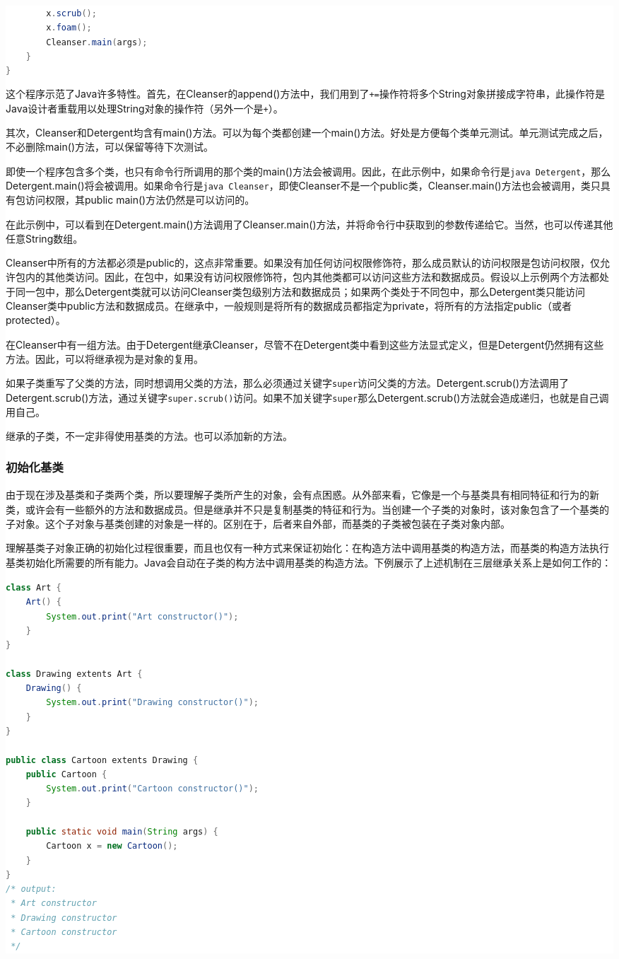 ```java
        x.scrub();
        x.foam();
        Cleanser.main(args);
    }
}
```

这个程序示范了Java许多特性。首先，在Cleanser的append()方法中，我们用到了`+=`操作符将多个String对象拼接成字符串，此操作符是Java设计者重载用以处理String对象的操作符（另外一个是`+`）。

其次，Cleanser和Detergent均含有main()方法。可以为每个类都创建一个main()方法。好处是方便每个类单元测试。单元测试完成之后，不必删除main()方法，可以保留等待下次测试。

即使一个程序包含多个类，也只有命令行所调用的那个类的main()方法会被调用。因此，在此示例中，如果命令行是`java Detergent`，那么Detergent.main()将会被调用。如果命令行是`java Cleanser`，即使Cleanser不是一个public类，Cleanser.main()方法也会被调用，类只具有包访问权限，其public main()方法仍然是可以访问的。

在此示例中，可以看到在Detergent.main()方法调用了Cleanser.main()方法，并将命令行中获取到的参数传递给它。当然，也可以传递其他任意String数组。

Cleanser中所有的方法都必须是public的，这点非常重要。如果没有加任何访问权限修饰符，那么成员默认的访问权限是包访问权限，仅允许包内的其他类访问。因此，在包中，如果没有访问权限修饰符，包内其他类都可以访问这些方法和数据成员。假设以上示例两个方法都处于同一包中，那么Detergent类就可以访问Cleanser类包级别方法和数据成员；如果两个类处于不同包中，那么Detergent类只能访问Cleanser类中public方法和数据成员。在继承中，一般规则是将所有的数据成员都指定为private，将所有的方法指定public（或者protected）。

在Cleanser中有一组方法。由于Detergent继承Cleanser，尽管不在Detergent类中看到这些方法显式定义，但是Detergent仍然拥有这些方法。因此，可以将继承视为是对象的复用。

如果子类重写了父类的方法，同时想调用父类的方法，那么必须通过关键字`super`访问父类的方法。Detergent.scrub()方法调用了Detergent.scrub()方法，通过关键字`super.scrub()`访问。如果不加关键字`super`那么Detergent.scrub()方法就会造成递归，也就是自己调用自己。

继承的子类，不一定非得使用基类的方法。也可以添加新的方法。

### 初始化基类

由于现在涉及基类和子类两个类，所以要理解子类所产生的对象，会有点困惑。从外部来看，它像是一个与基类具有相同特征和行为的新类，或许会有一些额外的方法和数据成员。但是继承并不只是复制基类的特征和行为。当创建一个子类的对象时，该对象包含了一个基类的子对象。这个子对象与基类创建的对象是一样的。区别在于，后者来自外部，而基类的子类被包装在子类对象内部。

理解基类子对象正确的初始化过程很重要，而且也仅有一种方式来保证初始化：在构造方法中调用基类的构造方法，而基类的构造方法执行基类初始化所需要的所有能力。Java会自动在子类的构方法中调用基类的构造方法。下例展示了上述机制在三层继承关系上是如何工作的：

```java
class Art {
    Art() { 
        System.out.print("Art constructor()"); 
    }
}

class Drawing extents Art {
    Drawing() {
        System.out.print("Drawing constructor()");
    }
}

public class Cartoon extents Drawing {
    public Cartoon {
        System.out.print("Cartoon constructor()");
    }
    
    public static void main(String args) {
        Cartoon x = new Cartoon();
    }
}
/* output:
 * Art constructor
 * Drawing constructor
 * Cartoon constructor
 */
```
